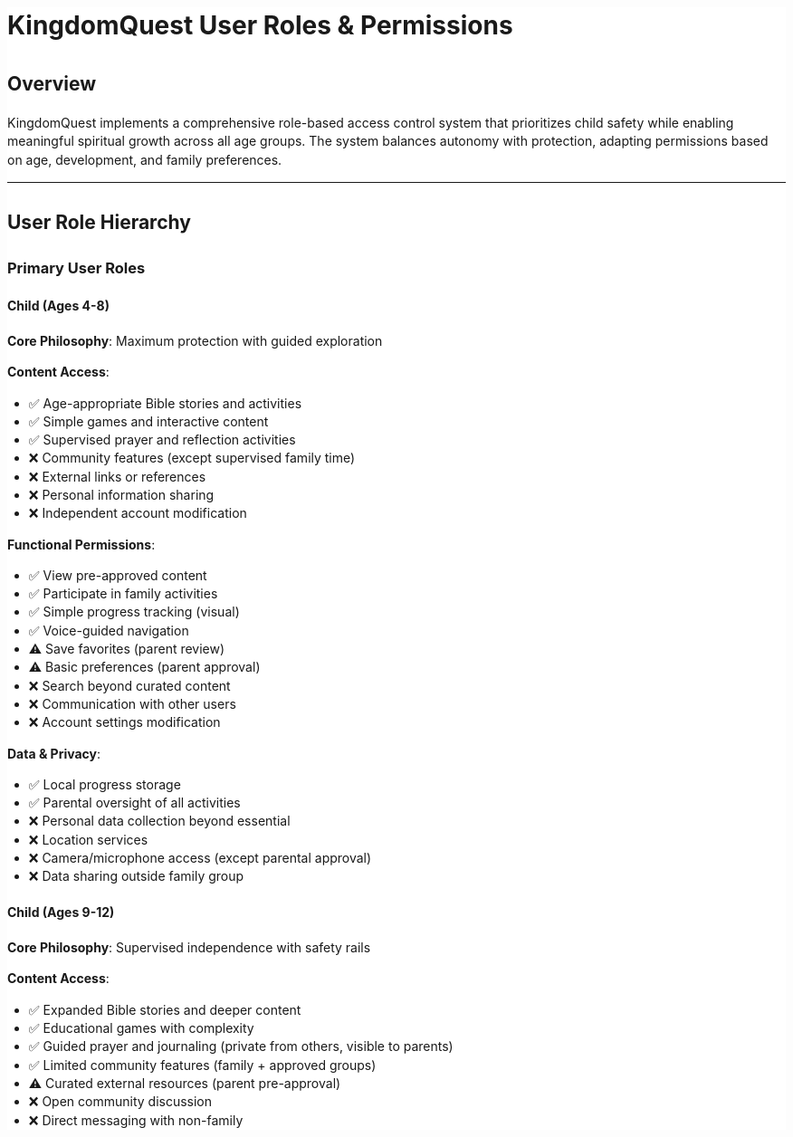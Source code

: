 # KingdomQuest User Roles & Permissions

## Overview

KingdomQuest implements a comprehensive role-based access control system that prioritizes child safety while enabling meaningful spiritual growth across all age groups. The system balances autonomy with protection, adapting permissions based on age, development, and family preferences.

---

## User Role Hierarchy

### Primary User Roles

#### Child (Ages 4-8)
**Core Philosophy**: Maximum protection with guided exploration

**Content Access**:
- ✅ Age-appropriate Bible stories and activities
- ✅ Simple games and interactive content
- ✅ Supervised prayer and reflection activities
- ❌ Community features (except supervised family time)
- ❌ External links or references
- ❌ Personal information sharing
- ❌ Independent account modification

**Functional Permissions**:
- ✅ View pre-approved content
- ✅ Participate in family activities
- ✅ Simple progress tracking (visual)
- ✅ Voice-guided navigation
- ⚠️ Save favorites (parent review)
- ⚠️ Basic preferences (parent approval)
- ❌ Search beyond curated content
- ❌ Communication with other users
- ❌ Account settings modification

**Data & Privacy**:
- ✅ Local progress storage
- ✅ Parental oversight of all activities
- ❌ Personal data collection beyond essential
- ❌ Location services
- ❌ Camera/microphone access (except parental approval)
- ❌ Data sharing outside family group

#### Child (Ages 9-12)
**Core Philosophy**: Supervised independence with safety rails

**Content Access**:
- ✅ Expanded Bible stories and deeper content
- ✅ Educational games with complexity
- ✅ Guided prayer and journaling (private from others, visible to parents)
- ✅ Limited community features (family + approved groups)
- ⚠️ Curated external resources (parent pre-approval)
- ❌ Open community discussion
- ❌ Direct messaging with non-family
